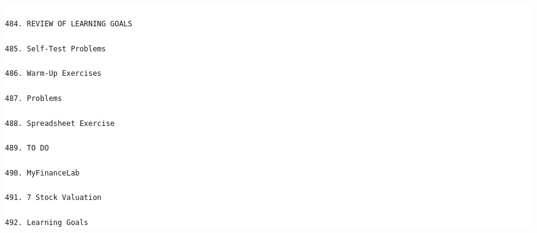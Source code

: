                                                                                                                                                                                                                                                                                                                                                                                                                                                                                                                                                                                                                        484. REVIEW OF LEARNING GOALS
                                                                                                                                                                                                                                                                                                                                                                                                                                                                                                                                                                                                                       485. Self-Test Problems
                                                                                                                                                                                                                                                                                                                                                                                                                                                                                                                                                                                                                       486. Warm-Up Exercises
                                                                                                                                                                                                                                                                                                                                                                                                                                                                                                                                                                                                                       487. Problems
                                                                                                                                                                                                                                                                                                                                                                                                                                                                                                                                                                                                                       488. Spreadsheet Exercise
                                                                                                                                                                                                                                                                                                                                                                                                                                                                                                                                                                                                                       489. TO DO
                                                                                                                                                                                                                                                                                                                                                                                                                                                                                                                                                                                                                       490. MyFinanceLab
                                                                                                                                                                                                                                                                                                                                                                                                                                                                                                                                                                                                                       491. 7 Stock Valuation
                                                                                                                                                                                                                                                                                                                                                                                                                                                                                                                                                                                                                       492. Learning Goals